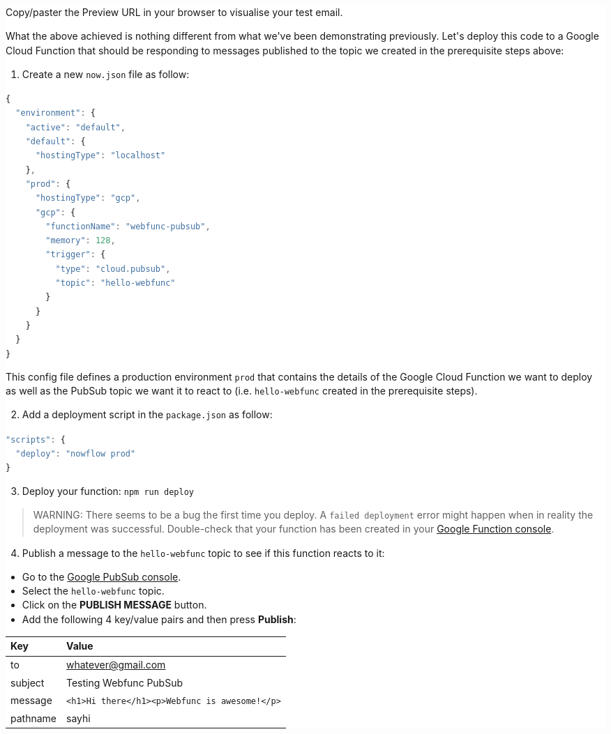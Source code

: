   Copy/paster the Preview URL in your browser to visualise your test email.


What the above achieved is nothing different from what we've been demonstrating previously. Let's deploy this code to a Google Cloud Function that should be responding to messages published to the topic we created in the prerequisite steps above:

1. Create a new `now.json` file as follow:
  ```js
  {
    "environment": {
      "active": "default",
      "default": {
        "hostingType": "localhost"
      },
      "prod": {
        "hostingType": "gcp",
        "gcp": {
          "functionName": "webfunc-pubsub",
          "memory": 128,
          "trigger": {
            "type": "cloud.pubsub",
            "topic": "hello-webfunc"
          }
        }
      }
    }
  }
  ```

  This config file defines a production environment `prod` that contains the details of the Google Cloud Function we want to deploy as well as the PubSub topic we want it to react to (i.e. `hello-webfunc` created in the prerequisite steps).

2. Add a deployment script in the `package.json` as follow:
  ```js
  "scripts": {
    "deploy": "nowflow prod"
  }
  ```

3. Deploy your function: `npm run deploy`

  >WARNING: There seems to be a bug the first time you deploy. A `failed deployment` error might happen when in reality the deployment was successful. Double-check that your function has been created in your [Google Function console](https://console.cloud.google.com/functions).

4. Publish a message to the `hello-webfunc` topic to see if this function reacts to it:
  - Go to the [Google PubSub console](https://console.cloud.google.com/cloudpubsub).
  - Select the `hello-webfunc` topic.
  - Click on the __PUBLISH MESSAGE__ button.
  - Add the following 4 key/value pairs and then press __Publish__:

  | Key      | Value                                         | 
  | :------- |:--------------------------------------------- | 
  | to       | whatever@gmail.com                            |
  | subject  | Testing Webfunc PubSub                        |
  | message  | `<h1>Hi there</h1><p>Webfunc is awesome!</p>` |
  | pathname | sayhi                                         |
